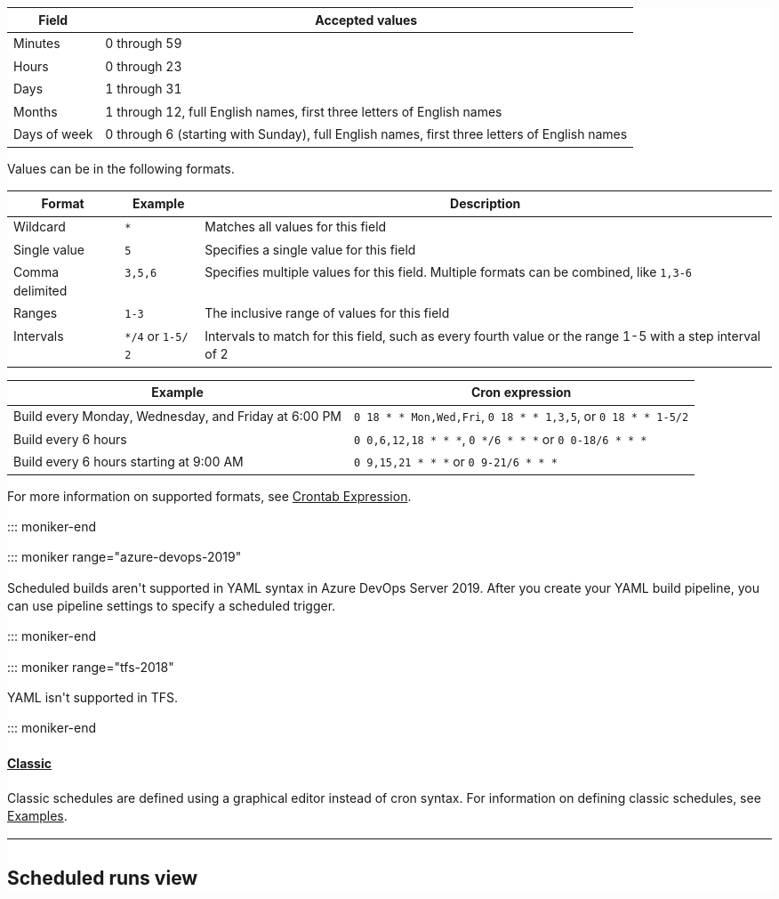Field        | Accepted values
-------------|----------------
Minutes      | 0 through 59
Hours        | 0 through 23
Days         | 1 through 31
Months       | 1 through 12, full English names, first three letters of English names
Days of week | 0 through 6 (starting with Sunday), full English names, first three letters of English names

Values can be in the following formats.

Format          | Example          | Description
----------------|------------------|------------
Wildcard        | `*`              | Matches all values for this field
Single value    | `5`              | Specifies a single value for this field
Comma delimited | `3,5,6`          | Specifies multiple values for this field. Multiple formats can be combined, like `1,3-6`
Ranges          | `1-3`            | The inclusive range of values for this field
Intervals       | `*/4` or `1-5/2` | Intervals to match for this field, such as every fourth value or the range 1-5 with a step interval of 2

Example | Cron expression
--------|----------------
Build every Monday, Wednesday, and Friday at 6:00 PM | `0 18 * * Mon,Wed,Fri`, `0 18 * * 1,3,5`, or `0 18 * * 1-5/2`
Build every 6 hours | `0 0,6,12,18 * * *`, `0 */6 * * *` or `0 0-18/6 * * *`
Build every 6 hours starting at 9:00 AM | `0 9,15,21 * * *` or `0 9-21/6 * * *`

For more information on supported formats, see [Crontab Expression](https://github.com/atifaziz/NCrontab/wiki/Crontab-Expression).


::: moniker-end

::: moniker range="azure-devops-2019"

Scheduled builds aren't supported in YAML syntax in Azure DevOps Server 2019.
After you create your YAML build pipeline, you can use pipeline settings to specify a scheduled trigger.

::: moniker-end

::: moniker range="tfs-2018"

YAML isn't supported in TFS.

::: moniker-end

#### [Classic](#tab/classic/)

Classic schedules are defined using a graphical editor instead of cron syntax. For information on defining classic schedules, see [Examples](#examples).

* * *

## Scheduled runs view
